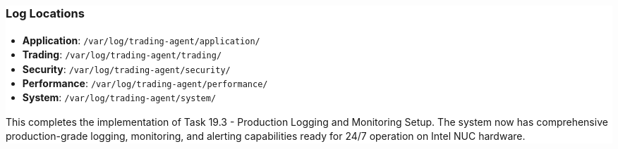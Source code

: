 ### Log Locations
- **Application**: `/var/log/trading-agent/application/`
- **Trading**: `/var/log/trading-agent/trading/`
- **Security**: `/var/log/trading-agent/security/`
- **Performance**: `/var/log/trading-agent/performance/`
- **System**: `/var/log/trading-agent/system/`

This completes the implementation of Task 19.3 - Production Logging and Monitoring Setup. The system now has comprehensive production-grade logging, monitoring, and alerting capabilities ready for 24/7 operation on Intel NUC hardware.